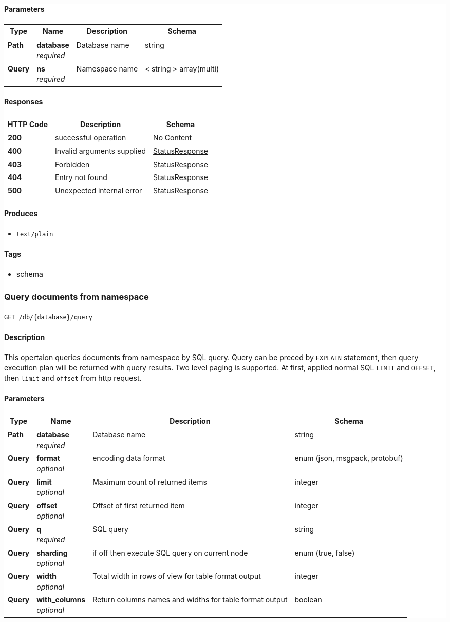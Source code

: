 
#### Parameters

|Type|Name|Description|Schema|
|---|---|---|---|
|**Path**|**database**  <br>*required*|Database name|string|
|**Query**|**ns**  <br>*required*|Namespace name|< string > array(multi)|


#### Responses

|HTTP Code|Description|Schema|
|---|---|---|
|**200**|successful operation|No Content|
|**400**|Invalid arguments supplied|[StatusResponse](#statusresponse)|
|**403**|Forbidden|[StatusResponse](#statusresponse)|
|**404**|Entry not found|[StatusResponse](#statusresponse)|
|**500**|Unexpected internal error|[StatusResponse](#statusresponse)|


#### Produces

* `text/plain`


#### Tags

* schema



### Query documents from namespace
```
GET /db/{database}/query
```


#### Description
This opertaion queries documents from namespace by SQL query. Query can be preced by `EXPLAIN` statement, then query execution plan will be returned with query results. 
Two level paging is supported. At first, applied normal SQL `LIMIT` and `OFFSET`,
then `limit` and `offset` from http request.


#### Parameters

|Type|Name|Description|Schema|
|---|---|---|---|
|**Path**|**database**  <br>*required*|Database name|string|
|**Query**|**format**  <br>*optional*|encoding data format|enum (json, msgpack, protobuf)|
|**Query**|**limit**  <br>*optional*|Maximum count of returned items|integer|
|**Query**|**offset**  <br>*optional*|Offset of first returned item|integer|
|**Query**|**q**  <br>*required*|SQL query|string|
|**Query**|**sharding**  <br>*optional*|if off then execute SQL query on current node|enum (true, false)|
|**Query**|**width**  <br>*optional*|Total width in rows of view for table format output|integer|
|**Query**|**with_columns**  <br>*optional*|Return columns names and widths for table format output|boolean|
